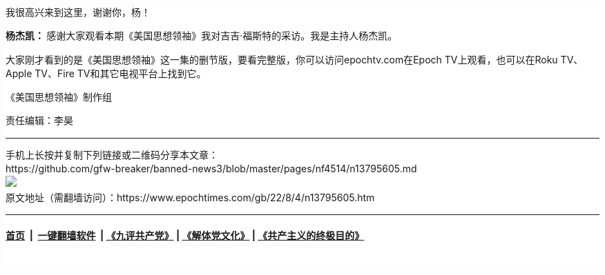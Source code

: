  我很高兴来到这里，谢谢你，杨！
</p>
<p>
 <strong>
  杨杰凯：
 </strong>
 感谢大家观看本期《美国思想领袖》我对吉吉‧福斯特的采访。我是主持人杨杰凯。
</p>
<p>
 大家刚才看到的是《美国思想领袖》这一集的删节版，要看完整版，你可以访问epochtv.com在Epoch TV上观看，也可以在Roku TV、Apple TV、Fire TV和其它电视平台上找到它。
</p>
<p>
 《美国思想领袖》制作组
</p>
<p>
 责任编辑：李昊
</p>
</div>
<hr/>
手机上长按并复制下列链接或二维码分享本文章：<br/>
https://github.com/gfw-breaker/banned-news3/blob/master/pages/nf4514/n13795605.md <br/>
<a href='https://github.com/gfw-breaker/banned-news3/blob/master/pages/nf4514/n13795605.md'><img src='https://github.com/gfw-breaker/banned-news3/blob/master/pages/nf4514/n13795605.md.png'/></a> <br/>
原文地址（需翻墙访问）：https://www.epochtimes.com/gb/22/8/4/n13795605.htm


------------------------
#### [首页](https://github.com/gfw-breaker/banned-news3/blob/master/README.md) &nbsp;|&nbsp; [一键翻墙软件](https://github.com/gfw-breaker/nogfw/blob/master/README.md) &nbsp;| [《九评共产党》](https://github.com/gfw-breaker/9ping.md/blob/master/README.md#九评之一评共产党是什么) | [《解体党文化》](https://github.com/gfw-breaker/jtdwh.md/blob/master/README.md) | [《共产主义的终极目的》](https://github.com/gfw-breaker/gczydzjmd.md/blob/master/README.md)


<img src='http://gfw-breaker.win/banned-news3/pages/nf4514/n13795605.md' width='0px' height='0px'/>